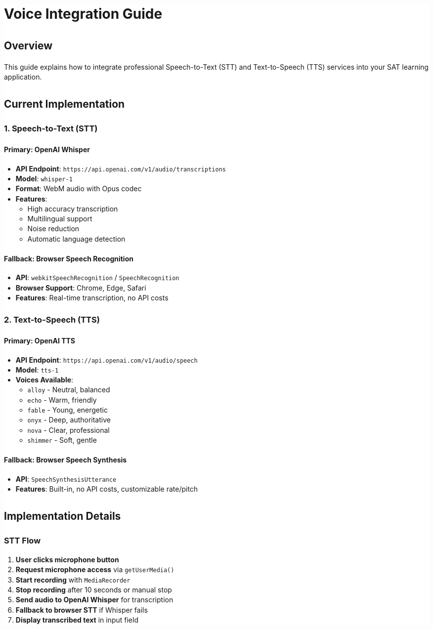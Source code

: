 # Voice Integration Guide

## Overview

This guide explains how to integrate professional Speech-to-Text (STT) and Text-to-Speech (TTS) services into your SAT learning application.

## Current Implementation

### 1. Speech-to-Text (STT)

#### **Primary: OpenAI Whisper**
- **API Endpoint**: `https://api.openai.com/v1/audio/transcriptions`
- **Model**: `whisper-1`
- **Format**: WebM audio with Opus codec
- **Features**: 
  - High accuracy transcription
  - Multilingual support
  - Noise reduction
  - Automatic language detection

#### **Fallback: Browser Speech Recognition**
- **API**: `webkitSpeechRecognition` / `SpeechRecognition`
- **Browser Support**: Chrome, Edge, Safari
- **Features**: Real-time transcription, no API costs

### 2. Text-to-Speech (TTS)

#### **Primary: OpenAI TTS**
- **API Endpoint**: `https://api.openai.com/v1/audio/speech`
- **Model**: `tts-1`
- **Voices Available**:
  - `alloy` - Neutral, balanced
  - `echo` - Warm, friendly
  - `fable` - Young, energetic
  - `onyx` - Deep, authoritative
  - `nova` - Clear, professional
  - `shimmer` - Soft, gentle

#### **Fallback: Browser Speech Synthesis**
- **API**: `SpeechSynthesisUtterance`
- **Features**: Built-in, no API costs, customizable rate/pitch

## Implementation Details

### STT Flow
1. **User clicks microphone button**
2. **Request microphone access** via `getUserMedia()`
3. **Start recording** with `MediaRecorder`
4. **Stop recording** after 10 seconds or manual stop
5. **Send audio to OpenAI Whisper** for transcription
6. **Fallback to browser STT** if Whisper fails
7. **Display transcribed text** in input field
